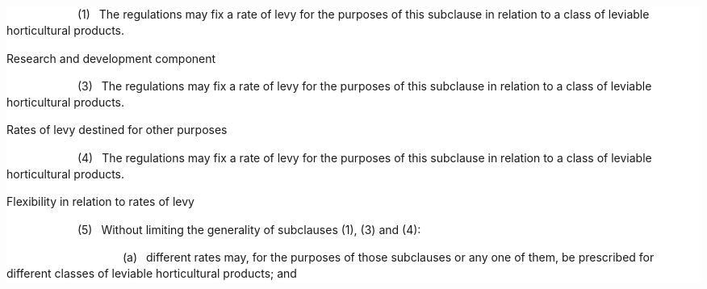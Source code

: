              (1)  The regulations may fix a rate of levy for the purposes of this subclause in relation to a class of leviable horticultural products.

Research and development component

             (3)  The regulations may fix a rate of levy for the purposes of this subclause in relation to a class of leviable horticultural products.

Rates of levy destined for other purposes

             (4)  The regulations may fix a rate of levy for the purposes of this subclause in relation to a class of leviable horticultural products.

Flexibility in relation to rates of levy

             (5)  Without limiting the generality of subclauses (1), (3) and (4):

                     (a)  different rates may, for the purposes of those subclauses or any one of them, be prescribed for different classes of leviable horticultural products; and

